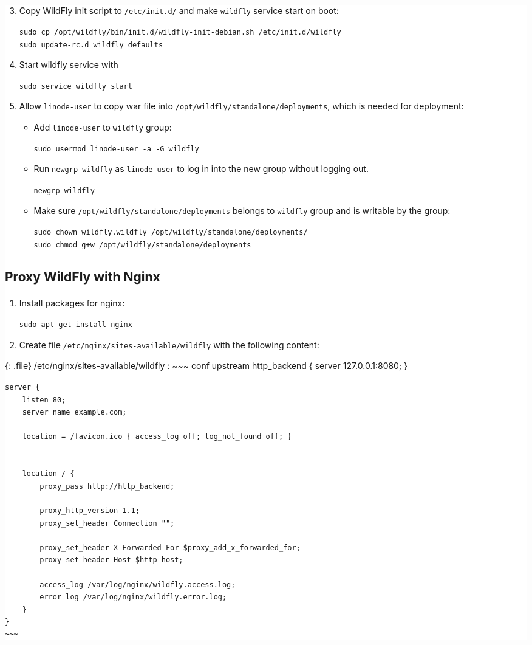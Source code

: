 3.  Copy WildFly init script to `/etc/init.d/` and make `wildfly` service start on boot:

		sudo cp /opt/wildfly/bin/init.d/wildfly-init-debian.sh /etc/init.d/wildfly
		sudo update-rc.d wildfly defaults

4.  Start wildfly service with

		sudo service wildfly start

5.  Allow `linode-user` to copy war file into `/opt/wildfly/standalone/deployments`, which is needed for deployment:

	*   Add `linode-user` to `wildfly` group:

			sudo usermod linode-user -a -G wildfly

	*   Run `newgrp wildfly` as `linode-user` to log in into the new group without logging out.

			newgrp wildfly

	*   Make sure `/opt/wildfly/standalone/deployments` belongs to `wildfly` group and is writable by the group:

			sudo chown wildfly.wildfly /opt/wildfly/standalone/deployments/
			sudo chmod g+w /opt/wildfly/standalone/deployments

## Proxy WildFly with Nginx

1.  Install packages for nginx:

		sudo apt-get install nginx

2.  Create file `/etc/nginx/sites-available/wildfly` with the following content:

{: .file}
/etc/nginx/sites-available/wildfly
:   ~~~ conf
	upstream http_backend {
		server 127.0.0.1:8080;
	}

    server {
        listen 80;
        server_name example.com;

        location = /favicon.ico { access_log off; log_not_found off; }


	    location / {
			proxy_pass http://http_backend;

	        proxy_http_version 1.1;
			proxy_set_header Connection "";

            proxy_set_header X-Forwarded-For $proxy_add_x_forwarded_for;
			proxy_set_header Host $http_host;

            access_log /var/log/nginx/wildfly.access.log;
			error_log /var/log/nginx/wildfly.error.log;
		}
	}
    ~~~
